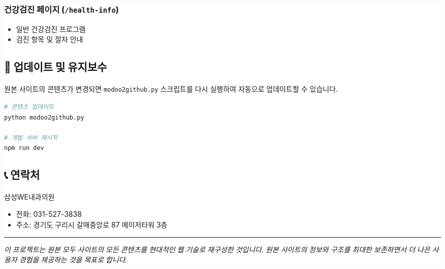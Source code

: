 ### 건강검진 페이지 (`/health-info`)
- 일반 건강검진 프로그램
- 검진 항목 및 절차 안내

## 🔄 업데이트 및 유지보수

원본 사이트의 콘텐츠가 변경되면 `modoo2github.py` 스크립트를 다시 실행하여 자동으로 업데이트할 수 있습니다.

```bash
# 콘텐츠 업데이트
python modoo2github.py

# 개발 서버 재시작
npm run dev
```

## 📞 연락처

삼성WE내과의원
- 전화: 031-527-3838
- 주소: 경기도 구리시 갈매중앙로 87 메이저타워 3층

---

*이 프로젝트는 원본 모두 사이트의 모든 콘텐츠를 현대적인 웹 기술로 재구성한 것입니다. 원본 사이트의 정보와 구조를 최대한 보존하면서 더 나은 사용자 경험을 제공하는 것을 목표로 합니다.*

